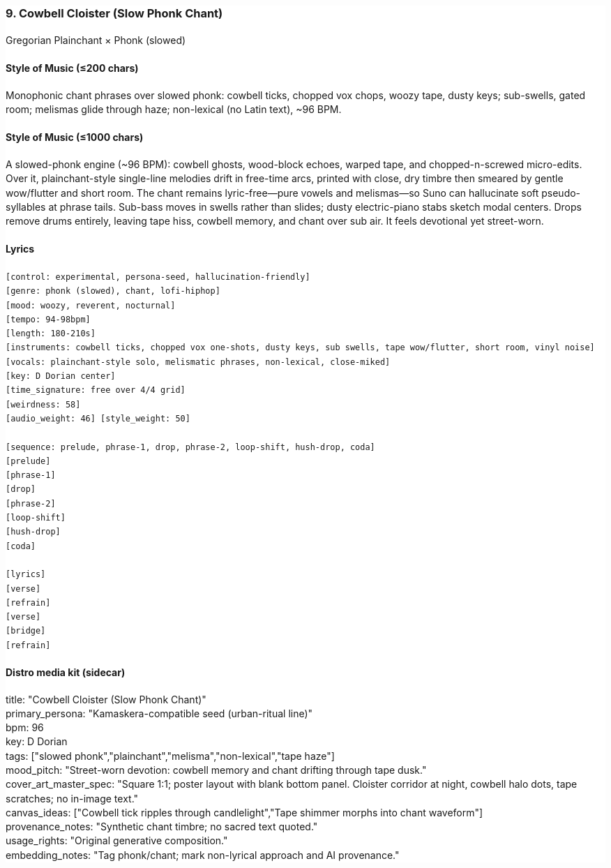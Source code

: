 ### 9. Cowbell Cloister (Slow Phonk Chant)

Gregorian Plainchant × Phonk (slowed)

#### Style of Music (≤200 chars)
Monophonic chant phrases over slowed phonk: cowbell ticks, chopped vox chops, woozy tape, dusty keys; sub-swells, gated room; melismas glide through haze; non-lexical (no Latin text), ~96 BPM.

#### Style of Music (≤1000 chars)
A slowed-phonk engine (~96 BPM): cowbell ghosts, wood-block echoes, warped tape, and chopped-n-screwed micro-edits. Over it, plainchant-style single-line melodies drift in free-time arcs, printed with close, dry timbre then smeared by gentle wow/flutter and short room. The chant remains lyric-free—pure vowels and melismas—so Suno can hallucinate soft pseudo-syllables at phrase tails. Sub-bass moves in swells rather than slides; dusty electric-piano stabs sketch modal centers. Drops remove drums entirely, leaving tape hiss, cowbell memory, and chant over sub air. It feels devotional yet street-worn.

#### Lyrics
```
[control: experimental, persona-seed, hallucination-friendly]  
[genre: phonk (slowed), chant, lofi-hiphop]  
[mood: woozy, reverent, nocturnal]  
[tempo: 94-98bpm]  
[length: 180-210s]  
[instruments: cowbell ticks, chopped vox one-shots, dusty keys, sub swells, tape wow/flutter, short room, vinyl noise]  
[vocals: plainchant-style solo, melismatic phrases, non-lexical, close-miked]  
[key: D Dorian center]  
[time_signature: free over 4/4 grid]  
[weirdness: 58]  
[audio_weight: 46] [style_weight: 50]

[sequence: prelude, phrase-1, drop, phrase-2, loop-shift, hush-drop, coda]  
[prelude]  
[phrase-1]  
[drop]  
[phrase-2]  
[loop-shift]  
[hush-drop]  
[coda]

[lyrics]  
[verse]  
[refrain]  
[verse]  
[bridge]  
[refrain]
```

#### Distro media kit (sidecar)
title: "Cowbell Cloister (Slow Phonk Chant)"  
primary_persona: "Kamaskera-compatible seed (urban-ritual line)"  
bpm: 96  
key: D Dorian  
tags: ["slowed phonk","plainchant","melisma","non-lexical","tape haze"]  
mood_pitch: "Street-worn devotion: cowbell memory and chant drifting through tape dusk."  
cover_art_master_spec: "Square 1:1; poster layout with blank bottom panel. Cloister corridor at night, cowbell halo dots, tape scratches; no in-image text."  
canvas_ideas: ["Cowbell tick ripples through candlelight","Tape shimmer morphs into chant waveform"]  
provenance_notes: "Synthetic chant timbre; no sacred text quoted."  
usage_rights: "Original generative composition."  
embedding_notes: "Tag phonk/chant; mark non-lyrical approach and AI provenance."
